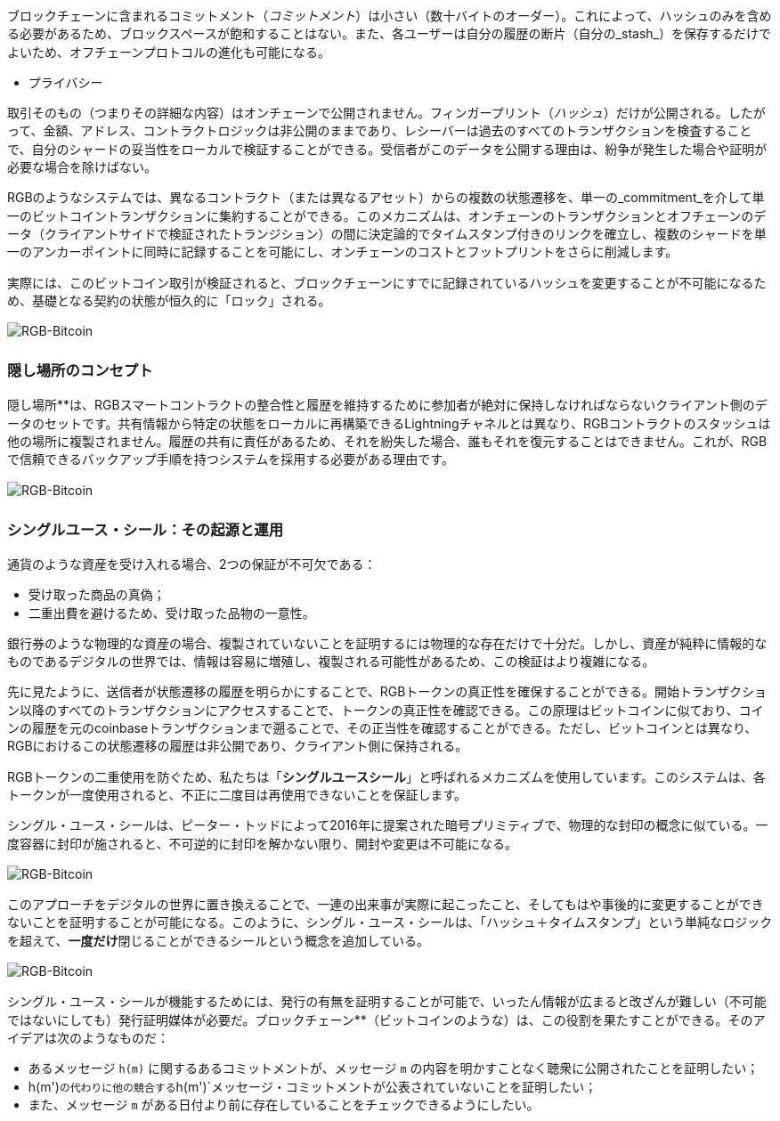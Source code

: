 ブロックチェーンに含まれるコミットメント（*コミットメント*）は小さい（数十バイトのオーダー）。これによって、ハッシュのみを含める必要があるため、ブロックスペースが飽和することはない。また、各ユーザーは自分の履歴の断片（自分の_stash_）を保存するだけでよいため、オフチェーンプロトコルの進化も可能になる。


- プライバシー

取引そのもの（つまりその詳細な内容）はオンチェーンで公開されません。フィンガープリント（*ハッシュ*）だけが公開される。したがって、金額、アドレス、コントラクトロジックは非公開のままであり、レシーバーは過去のすべてのトランザクションを検査することで、自分のシャードの妥当性をローカルで検証することができる。受信者がこのデータを公開する理由は、紛争が発生した場合や証明が必要な場合を除けばない。

RGBのようなシステムでは、異なるコントラクト（または異なるアセット）からの複数の状態遷移を、単一の_commitment_を介して単一のビットコイントランザクションに集約することができる。このメカニズムは、オンチェーンのトランザクションとオフチェーンのデータ（クライアントサイドで検証されたトランジション）の間に決定論的でタイムスタンプ付きのリンクを確立し、複数のシャードを単一のアンカーポイントに同時に記録することを可能にし、オンチェーンのコストとフットプリントをさらに削減します。

実際には、このビットコイン取引が検証されると、ブロックチェーンにすでに記録されているハッシュを変更することが不可能になるため、基礎となる契約の状態が恒久的に「ロック」される。

![RGB-Bitcoin](assets/fr/015.webp)

### 隠し場所のコンセプト

隠し場所**は、RGBスマートコントラクトの整合性と履歴を維持するために参加者が絶対に保持しなければならないクライアント側のデータのセットです。共有情報から特定の状態をローカルに再構築できるLightningチャネルとは異なり、RGBコントラクトのスタッシュは他の場所に複製されません。履歴の共有に責任があるため、それを紛失した場合、誰もそれを復元することはできません。これが、RGBで信頼できるバックアップ手順を持つシステムを採用する必要がある理由です。

![RGB-Bitcoin](assets/fr/016.webp)

### シングルユース・シール：その起源と運用

通貨のような資産を受け入れる場合、2つの保証が不可欠である：


- 受け取った商品の真偽；
- 二重出費を避けるため、受け取った品物の一意性。

銀行券のような物理的な資産の場合、複製されていないことを証明するには物理的な存在だけで十分だ。しかし、資産が純粋に情報的なものであるデジタルの世界では、情報は容易に増殖し、複製される可能性があるため、この検証はより複雑になる。

先に見たように、送信者が状態遷移の履歴を明らかにすることで、RGBトークンの真正性を確保することができる。開始トランザクション以降のすべてのトランザクションにアクセスすることで、トークンの真正性を確認できる。この原理はビットコインに似ており、コインの履歴を元のcoinbaseトランザクションまで遡ることで、その正当性を確認することができる。ただし、ビットコインとは異なり、RGBにおけるこの状態遷移の履歴は非公開であり、クライアント側に保持される。

RGBトークンの二重使用を防ぐため、私たちは「**シングルユースシール**」と呼ばれるメカニズムを使用しています。このシステムは、各トークンが一度使用されると、不正に二度目は再使用できないことを保証します。

シングル・ユース・シールは、ピーター・トッドによって2016年に提案された暗号プリミティブで、物理的な封印の概念に似ている。一度容器に封印が施されると、不可逆的に封印を解かない限り、開封や変更は不可能になる。

![RGB-Bitcoin](assets/fr/018.webp)

このアプローチをデジタルの世界に置き換えることで、一連の出来事が実際に起こったこと、そしてもはや事後的に変更することができないことを証明することが可能になる。このように、シングル・ユース・シールは、「ハッシュ＋タイムスタンプ」という単純なロジックを超えて、**一度だけ**閉じることができるシールという概念を追加している。

![RGB-Bitcoin](assets/fr/017.webp)

シングル・ユース・シールが機能するためには、発行の有無を証明することが可能で、いったん情報が広まると改ざんが難しい（不可能ではないにしても）発行証明媒体が必要だ。ブロックチェーン**（ビットコインのような）は、この役割を果たすことができる。そのアイデアは次のようなものだ：


- あるメッセージ `h(m)` に関するあるコミットメントが、メッセージ `m` の内容を明かすことなく聴衆に公開されたことを証明したい；
- h(m')`の代わりに他の競合する`h(m')`メッセージ・コミットメントが公表されていないことを証明したい；
- また、メッセージ `m` がある日付より前に存在していることをチェックできるようにしたい。
